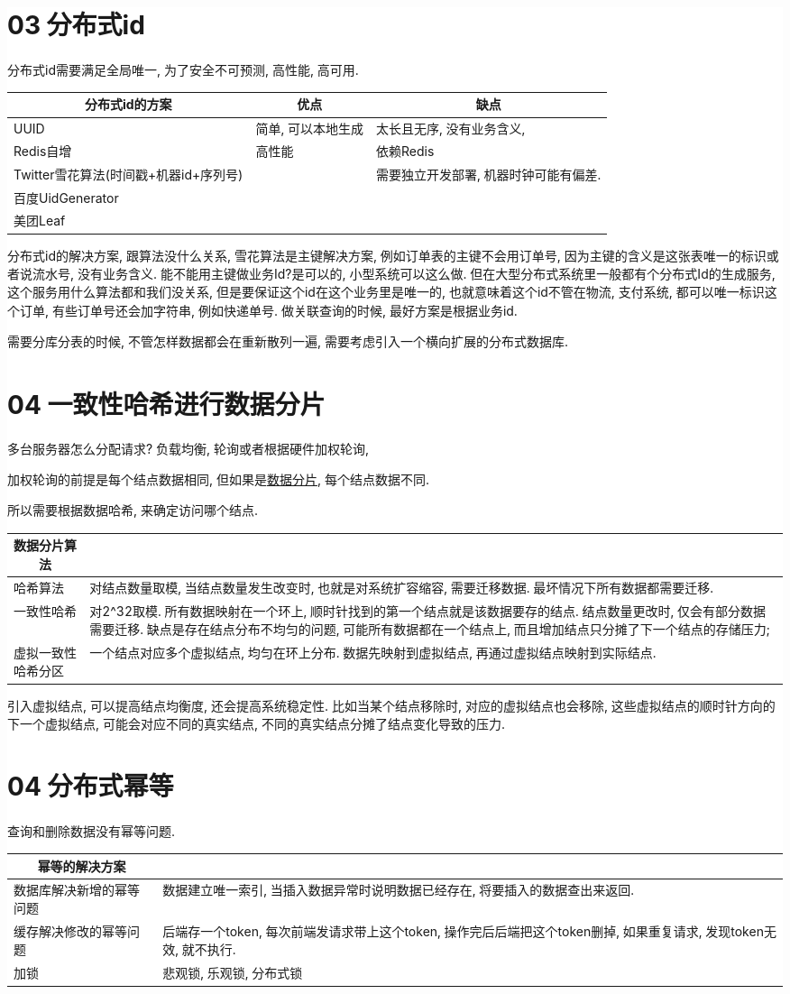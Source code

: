 

# 03 分布式id

分布式id需要满足全局唯一, 为了安全不可预测, 高性能, 高可用.

| 分布式id的方案                        | 优点               | 缺点                                  |
| ------------------------------------- | ------------------ | ------------------------------------- |
| UUID                                  | 简单, 可以本地生成 | 太长且无序, 没有业务含义,             |
| Redis自增                             | 高性能             | 依赖Redis                             |
| Twitter雪花算法(时间戳+机器id+序列号) |                    | 需要独立开发部署, 机器时钟可能有偏差. |
| 百度UidGenerator                      |                    |                                       |
| 美团Leaf                              |                    |                                       |

分布式id的解决方案, 跟算法没什么关系, 雪花算法是主键解决方案, 例如订单表的主键不会用订单号, 因为主键的含义是这张表唯一的标识或者说流水号, 没有业务含义. 能不能用主键做业务Id?是可以的, 小型系统可以这么做. 但在大型分布式系统里一般都有个分布式Id的生成服务, 这个服务用什么算法都和我们没关系, 但是要保证这个id在这个业务里是唯一的, 也就意味着这个id不管在物流, 支付系统, 都可以唯一标识这个订单, 有些订单号还会加字符串, 例如快递单号. 做关联查询的时候, 最好方案是根据业务id.

需要分库分表的时候, 不管怎样数据都会在重新散列一遍, 需要考虑引入一个横向扩展的分布式数据库.



# 04 一致性哈希进行数据分片

多台服务器怎么分配请求? 负载均衡, 轮询或者根据硬件加权轮询, 

加权轮询的前提是每个结点数据相同, 但如果是<u>数据分片</u>, 每个结点数据不同. 

所以需要根据数据哈希, 来确定访问哪个结点.

| 数据分片算法       |                                                              |
| ------------------ | ------------------------------------------------------------ |
| 哈希算法           | 对结点数量取模, 当结点数量发生改变时, 也就是对系统扩容缩容, 需要迁移数据. 最坏情况下所有数据都需要迁移. |
| 一致性哈希         | 对2^32取模. 所有数据映射在一个环上, 顺时针找到的第一个结点就是该数据要存的结点. 结点数量更改时, 仅会有部分数据需要迁移. 缺点是存在结点分布不均匀的问题, 可能所有数据都在一个结点上, 而且增加结点只分摊了下一个结点的存储压力; |
| 虚拟一致性哈希分区 | 一个结点对应多个虚拟结点, 均匀在环上分布. 数据先映射到虚拟结点, 再通过虚拟结点映射到实际结点. |

引入虚拟结点, 可以提高结点均衡度, 还会提高系统稳定性. 比如当某个结点移除时, 对应的虚拟结点也会移除, 这些虚拟结点的顺时针方向的下一个虚拟结点, 可能会对应不同的真实结点, 不同的真实结点分摊了结点变化导致的压力.



# 04 分布式幂等

查询和删除数据没有幂等问题.

| 幂等的解决方案           |                                                              |
| ------------------------ | ------------------------------------------------------------ |
| 数据库解决新增的幂等问题 | 数据建立唯一索引, 当插入数据异常时说明数据已经存在, 将要插入的数据查出来返回. |
| 缓存解决修改的幂等问题   | 后端存一个token, 每次前端发请求带上这个token, 操作完后后端把这个token删掉, 如果重复请求, 发现token无效, 就不执行. |
| 加锁                     | 悲观锁, 乐观锁, 分布式锁                                     |
